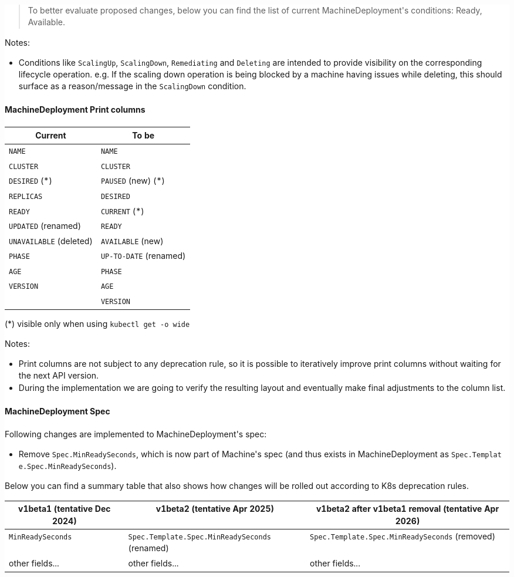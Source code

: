 > To better evaluate proposed changes, below you can find the list of current MachineDeployment's conditions:
> Ready, Available.

Notes:
- Conditions like `ScalingUp`, `ScalingDown`, `Remediating` and `Deleting` are intended to provide visibility on the corresponding lifecycle operation.
  e.g. If the scaling down operation is being blocked by a machine having issues while deleting, this should surface as a reason/message in
  the `ScalingDown` condition.

#### MachineDeployment Print columns

| Current                 | To be                  |
|-------------------------|------------------------|
| `NAME`                  | `NAME`                 |
| `CLUSTER`               | `CLUSTER`              |
| `DESIRED` (*)           | `PAUSED` (new) (*)     |
| `REPLICAS`              | `DESIRED`              |
| `READY`                 | `CURRENT` (*)          |
| `UPDATED` (renamed)     | `READY`                |
| `UNAVAILABLE` (deleted) | `AVAILABLE` (new)      |
| `PHASE`                 | `UP-TO-DATE` (renamed) |
| `AGE`                   | `PHASE`                |
| `VERSION`               | `AGE`                  |
|                         | `VERSION`              |

(*) visible only when using `kubectl get -o wide`

Notes:
- Print columns are not subject to any deprecation rule, so it is possible to iteratively improve print columns without waiting for the next API version.
- During the implementation we are going to verify the resulting layout and eventually make final adjustments to the column list.

#### MachineDeployment Spec

Following changes are implemented to MachineDeployment's spec:

- Remove `Spec.MinReadySeconds`, which is now part of Machine's spec (and thus exists in MachineDeployment as `Spec.Template.Spec.MinReadySeconds`).

Below you can find a summary table that also shows how changes will be rolled out according to K8s deprecation rules.

| v1beta1 (tentative Dec 2024) | v1beta2 (tentative Apr 2025)                   | v1beta2 after v1beta1 removal (tentative Apr 2026) |
|------------------------------|------------------------------------------------|----------------------------------------------------|
| `MinReadySeconds`            | `Spec.Template.Spec.MinReadySeconds` (renamed) | `Spec.Template.Spec.MinReadySeconds` (removed)     |
| other fields...              | other fields...                                | other fields...                                    |
